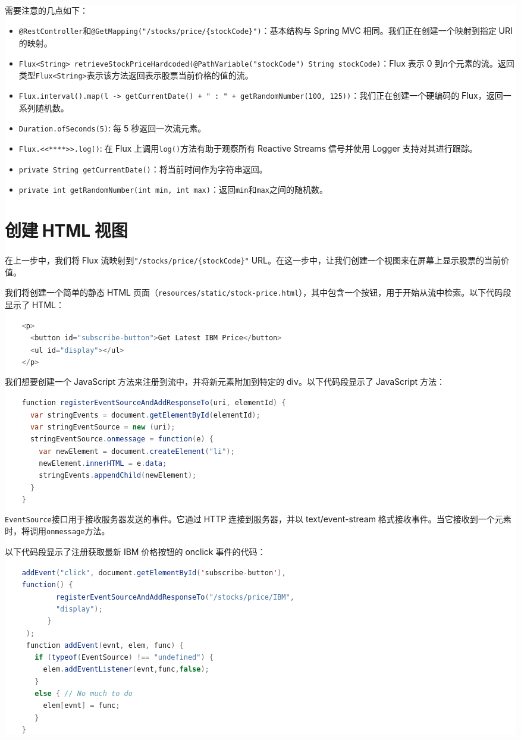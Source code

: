 需要注意的几点如下：

+   `@RestController`和`@GetMapping("/stocks/price/{stockCode}")`：基本结构与 Spring MVC 相同。我们正在创建一个映射到指定 URI 的映射。

+   `Flux<String> retrieveStockPriceHardcoded(@PathVariable("stockCode") String stockCode)`：Flux 表示 0 到*n*个元素的流。返回类型`Flux<String>`表示该方法返回表示股票当前价格的值的流。

+   `Flux.interval().map(l -> getCurrentDate() + " : " + getRandomNumber(100, 125))`：我们正在创建一个硬编码的 Flux，返回一系列随机数。

+   `Duration.ofSeconds(5)`: 每 5 秒返回一次流元素。

+   `Flux.<<****>>.log()`: 在 Flux 上调用`log()`方法有助于观察所有 Reactive Streams 信号并使用 Logger 支持对其进行跟踪。

+   `private String getCurrentDate()`：将当前时间作为字符串返回。

+   `private int getRandomNumber(int min, int max)`：返回`min`和`max`之间的随机数。

# 创建 HTML 视图

在上一步中，我们将 Flux 流映射到`"/stocks/price/{stockCode}"` URL。在这一步中，让我们创建一个视图来在屏幕上显示股票的当前价值。

我们将创建一个简单的静态 HTML 页面（`resources/static/stock-price.html`），其中包含一个按钮，用于开始从流中检索。以下代码段显示了 HTML：

```java
    <p>
      <button id="subscribe-button">Get Latest IBM Price</button>
      <ul id="display"></ul>
    </p>
```

我们想要创建一个 JavaScript 方法来注册到流中，并将新元素附加到特定的 div。以下代码段显示了 JavaScript 方法：

```java
    function registerEventSourceAndAddResponseTo(uri, elementId) {
      var stringEvents = document.getElementById(elementId); 
      var stringEventSource = new (uri);
      stringEventSource.onmessage = function(e) {
        var newElement = document.createElement("li");
        newElement.innerHTML = e.data;
        stringEvents.appendChild(newElement);
      }
    }
```

`EventSource`接口用于接收服务器发送的事件。它通过 HTTP 连接到服务器，并以 text/event-stream 格式接收事件。当它接收到一个元素时，将调用`onmessage`方法。

以下代码段显示了注册获取最新 IBM 价格按钮的 onclick 事件的代码：

```java
    addEvent("click", document.getElementById('subscribe-button'), 
    function() {
            registerEventSourceAndAddResponseTo("/stocks/price/IBM", 
            "display"); 
          }
     );
     function addEvent(evnt, elem, func) {
       if (typeof(EventSource) !== "undefined") {
         elem.addEventListener(evnt,func,false);
       }
       else { // No much to do
         elem[evnt] = func;
       }
    }
```
